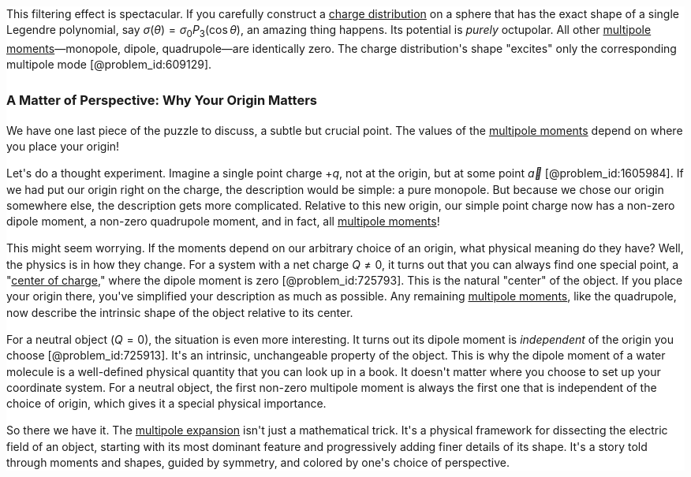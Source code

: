 This filtering effect is spectacular. If you carefully construct a [charge distribution](@article_id:143906) on a sphere that has the exact shape of a single Legendre polynomial, say $\sigma(\theta) = \sigma_0 P_3(\cos\theta)$, an amazing thing happens. Its potential is *purely* octupolar. All other [multipole moments](@article_id:190626)—monopole, dipole, quadrupole—are identically zero. The charge distribution's shape "excites" only the corresponding multipole mode [@problem_id:609129].

### A Matter of Perspective: Why Your Origin Matters

We have one last piece of the puzzle to discuss, a subtle but crucial point. The values of the [multipole moments](@article_id:190626) depend on where you place your origin!

Let's do a thought experiment. Imagine a single point charge $+q$, not at the origin, but at some point $\vec{a}$ [@problem_id:1605984]. If we had put our origin right on the charge, the description would be simple: a pure monopole. But because we chose our origin somewhere else, the description gets more complicated. Relative to this new origin, our simple point charge now has a non-zero dipole moment, a non-zero quadrupole moment, and in fact, all [multipole moments](@article_id:190626)!

This might seem worrying. If the moments depend on our arbitrary choice of an origin, what physical meaning do they have? Well, the physics is in how they change. For a system with a net charge $Q \neq 0$, it turns out that you can always find one special point, a "[center of charge](@article_id:266572)," where the dipole moment is zero [@problem_id:725793]. This is the natural "center" of the object. If you place your origin there, you've simplified your description as much as possible. Any remaining [multipole moments](@article_id:190626), like the quadrupole, now describe the intrinsic shape of the object relative to its center.

For a neutral object ($Q=0$), the situation is even more interesting. It turns out its dipole moment is *independent* of the origin you choose [@problem_id:725913]. It's an intrinsic, unchangeable property of the object. This is why the dipole moment of a water molecule is a well-defined physical quantity that you can look up in a book. It doesn't matter where you choose to set up your coordinate system. For a neutral object, the first non-zero multipole moment is always the first one that is independent of the choice of origin, which gives it a special physical importance.

So there we have it. The [multipole expansion](@article_id:144356) isn't just a mathematical trick. It's a physical framework for dissecting the electric field of an object, starting with its most dominant feature and progressively adding finer details of its shape. It's a story told through moments and shapes, guided by symmetry, and colored by one's choice of perspective.